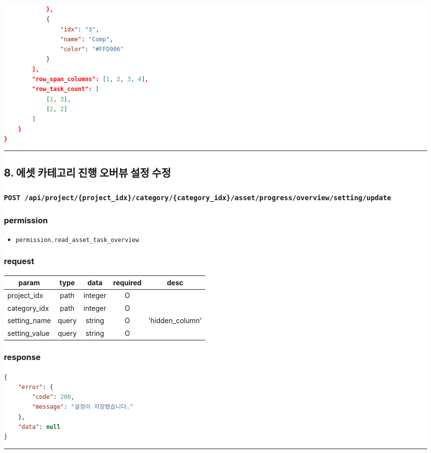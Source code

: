 ```json
			},
			{
				"idx": "3",
				"name": "Comp",
				"color": "#FFD906"
			}
		],
		"row_span_columns": [1, 2, 3, 4],
		"row_task_count": [
			[1, 3],
			[2, 2]
		]
	}
}
```

---

## 8. 에셋 카테고리 진행 오버뷰 설정 수정 <a id="asset-progress-overview-setting-update"></a>

### `POST /api/project/{project_idx}/category/{category_idx}/asset/progress/overview/setting/update`

### permission

- `permission.read_asset_task_overview`

### request

| param         | type  |  data   | required | desc            |
| ------------- | :---: | :-----: | :------: | --------------- |
| project_idx   | path  | integer |    O     |                 |
| category_idx  | path  | integer |    O     |                 |
| setting_name  | query | string  |    O     | 'hidden_column' |
| setting_value | query | string  |    O     |                 |

### response

```json
{
	"error": {
		"code": 200,
		"message": "설정이 저장됐습니다."
	},
	"data": null
}
```

---

[에피소드 진행 오버뷰 조회]: #episode-progress-overview-read
[에피소드 진행 오버뷰 설정 수정]: #episode-progress-overview-setting-update
[시퀀스 진행 오버뷰 조회]: #sequence-progress-overview-read
[시퀀스 진행 오버뷰 설정 수정]: #sequence-progress-overview-setting-update
[샷 진행 오버뷰 조회]: #shot-progress-overview-read
[에셋 카테고리 진행 오버뷰 조회]: #category-progress-overview-read
[에셋 카테고리 진행 오버뷰 설정 수정]: #category-progress-overview-setting-update
[에셋 진행 오버뷰 조회]: #asset-progress-overview-read
[에셋 진행 오버뷰 설정 수정]: #asset-progress-overview-setting-update
